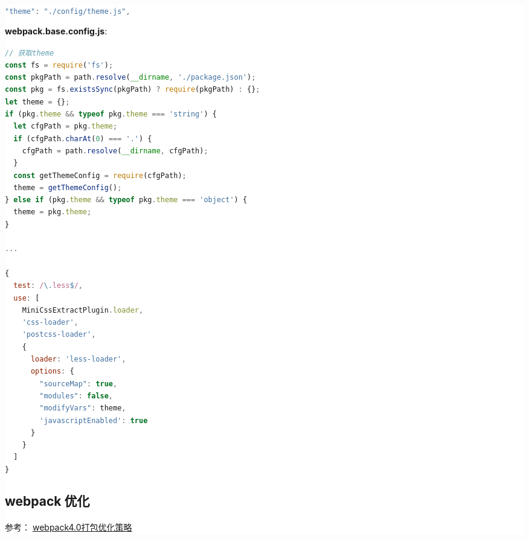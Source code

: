 ```js
"theme": "./config/theme.js",
```

**webpack.base.config.js**:

```js
// 获取theme
const fs = require('fs');
const pkgPath = path.resolve(__dirname, './package.json');
const pkg = fs.existsSync(pkgPath) ? require(pkgPath) : {};
let theme = {};
if (pkg.theme && typeof pkg.theme === 'string') {
  let cfgPath = pkg.theme;
  if (cfgPath.charAt(0) === '.') {
    cfgPath = path.resolve(__dirname, cfgPath);
  }
  const getThemeConfig = require(cfgPath);
  theme = getThemeConfig();
} else if (pkg.theme && typeof pkg.theme === 'object') {
  theme = pkg.theme;
}

...

{
  test: /\.less$/,
  use: [
    MiniCssExtractPlugin.loader,
    'css-loader',
    'postcss-loader',
    {
      loader: 'less-loader',
      options: {
        "sourceMap": true,
        "modules": false,
        "modifyVars": theme,
        'javascriptEnabled': true
      }
    }
  ]
}
```

## webpack 优化

参考： [webpack4.0打包优化策略](https://juejin.im/post/5abbc2ca5188257ddb0fae9b)